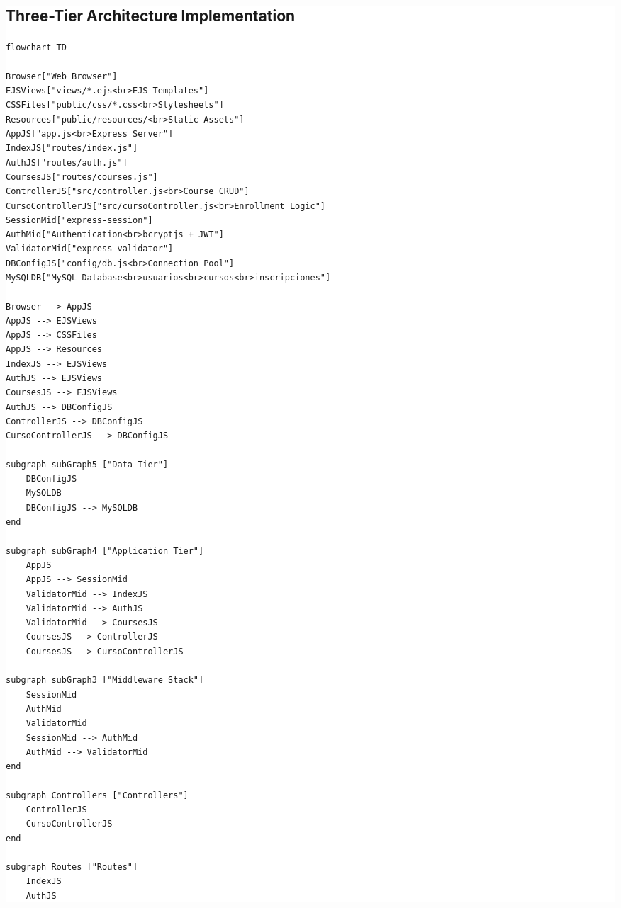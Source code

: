 ## Three-Tier Architecture Implementation

```mermaid
flowchart TD

Browser["Web Browser"]
EJSViews["views/*.ejs<br>EJS Templates"]
CSSFiles["public/css/*.css<br>Stylesheets"]
Resources["public/resources/<br>Static Assets"]
AppJS["app.js<br>Express Server"]
IndexJS["routes/index.js"]
AuthJS["routes/auth.js"]
CoursesJS["routes/courses.js"]
ControllerJS["src/controller.js<br>Course CRUD"]
CursoControllerJS["src/cursoController.js<br>Enrollment Logic"]
SessionMid["express-session"]
AuthMid["Authentication<br>bcryptjs + JWT"]
ValidatorMid["express-validator"]
DBConfigJS["config/db.js<br>Connection Pool"]
MySQLDB["MySQL Database<br>usuarios<br>cursos<br>inscripciones"]

Browser --> AppJS
AppJS --> EJSViews
AppJS --> CSSFiles
AppJS --> Resources
IndexJS --> EJSViews
AuthJS --> EJSViews
CoursesJS --> EJSViews
AuthJS --> DBConfigJS
ControllerJS --> DBConfigJS
CursoControllerJS --> DBConfigJS

subgraph subGraph5 ["Data Tier"]
    DBConfigJS
    MySQLDB
    DBConfigJS --> MySQLDB
end

subgraph subGraph4 ["Application Tier"]
    AppJS
    AppJS --> SessionMid
    ValidatorMid --> IndexJS
    ValidatorMid --> AuthJS
    ValidatorMid --> CoursesJS
    CoursesJS --> ControllerJS
    CoursesJS --> CursoControllerJS

subgraph subGraph3 ["Middleware Stack"]
    SessionMid
    AuthMid
    ValidatorMid
    SessionMid --> AuthMid
    AuthMid --> ValidatorMid
end

subgraph Controllers ["Controllers"]
    ControllerJS
    CursoControllerJS
end

subgraph Routes ["Routes"]
    IndexJS
    AuthJS
```